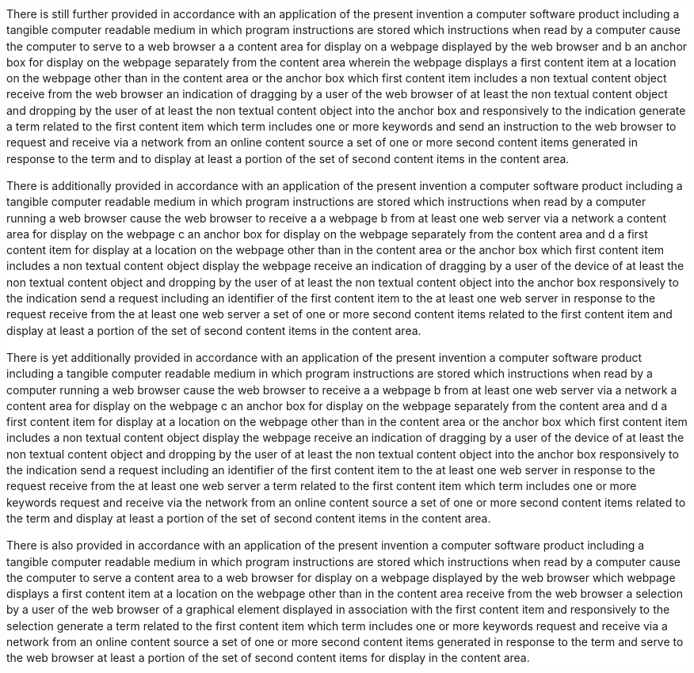 There is still further provided in accordance with an application of the present invention a computer software product including a tangible computer readable medium in which program instructions are stored which instructions when read by a computer cause the computer to serve to a web browser a a content area for display on a webpage displayed by the web browser and b an anchor box for display on the webpage separately from the content area wherein the webpage displays a first content item at a location on the webpage other than in the content area or the anchor box which first content item includes a non textual content object receive from the web browser an indication of dragging by a user of the web browser of at least the non textual content object and dropping by the user of at least the non textual content object into the anchor box and responsively to the indication generate a term related to the first content item which term includes one or more keywords and send an instruction to the web browser to request and receive via a network from an online content source a set of one or more second content items generated in response to the term and to display at least a portion of the set of second content items in the content area.

There is additionally provided in accordance with an application of the present invention a computer software product including a tangible computer readable medium in which program instructions are stored which instructions when read by a computer running a web browser cause the web browser to receive a a webpage b from at least one web server via a network a content area for display on the webpage c an anchor box for display on the webpage separately from the content area and d a first content item for display at a location on the webpage other than in the content area or the anchor box which first content item includes a non textual content object display the webpage receive an indication of dragging by a user of the device of at least the non textual content object and dropping by the user of at least the non textual content object into the anchor box responsively to the indication send a request including an identifier of the first content item to the at least one web server in response to the request receive from the at least one web server a set of one or more second content items related to the first content item and display at least a portion of the set of second content items in the content area.

There is yet additionally provided in accordance with an application of the present invention a computer software product including a tangible computer readable medium in which program instructions are stored which instructions when read by a computer running a web browser cause the web browser to receive a a webpage b from at least one web server via a network a content area for display on the webpage c an anchor box for display on the webpage separately from the content area and d a first content item for display at a location on the webpage other than in the content area or the anchor box which first content item includes a non textual content object display the webpage receive an indication of dragging by a user of the device of at least the non textual content object and dropping by the user of at least the non textual content object into the anchor box responsively to the indication send a request including an identifier of the first content item to the at least one web server in response to the request receive from the at least one web server a term related to the first content item which term includes one or more keywords request and receive via the network from an online content source a set of one or more second content items related to the term and display at least a portion of the set of second content items in the content area.

There is also provided in accordance with an application of the present invention a computer software product including a tangible computer readable medium in which program instructions are stored which instructions when read by a computer cause the computer to serve a content area to a web browser for display on a webpage displayed by the web browser which webpage displays a first content item at a location on the webpage other than in the content area receive from the web browser a selection by a user of the web browser of a graphical element displayed in association with the first content item and responsively to the selection generate a term related to the first content item which term includes one or more keywords request and receive via a network from an online content source a set of one or more second content items generated in response to the term and serve to the web browser at least a portion of the set of second content items for display in the content area.
